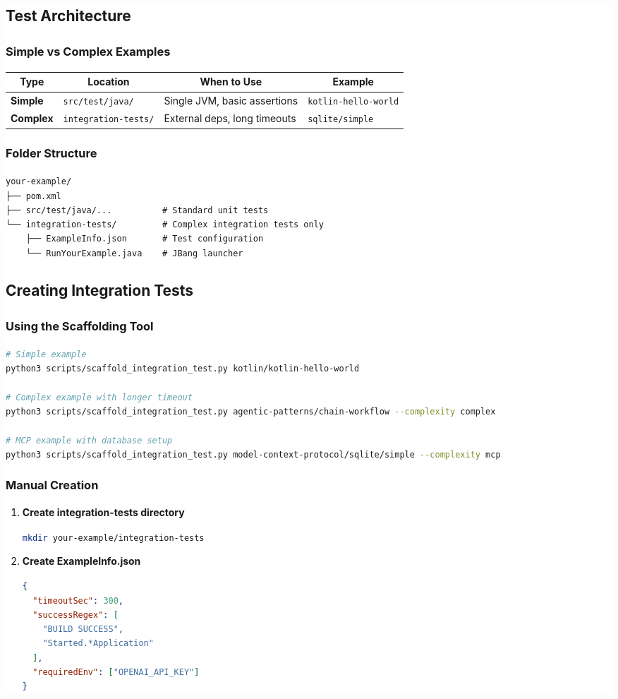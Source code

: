 ## Test Architecture

### Simple vs Complex Examples

| Type | Location | When to Use | Example |
|------|----------|-------------|---------|
| **Simple** | `src/test/java/` | Single JVM, basic assertions | `kotlin-hello-world` |
| **Complex** | `integration-tests/` | External deps, long timeouts | `sqlite/simple` |

### Folder Structure

```
your-example/
├── pom.xml
├── src/test/java/...          # Standard unit tests
└── integration-tests/         # Complex integration tests only
    ├── ExampleInfo.json       # Test configuration
    └── RunYourExample.java    # JBang launcher
```

## Creating Integration Tests

### Using the Scaffolding Tool

```bash
# Simple example
python3 scripts/scaffold_integration_test.py kotlin/kotlin-hello-world

# Complex example with longer timeout
python3 scripts/scaffold_integration_test.py agentic-patterns/chain-workflow --complexity complex

# MCP example with database setup
python3 scripts/scaffold_integration_test.py model-context-protocol/sqlite/simple --complexity mcp
```

### Manual Creation

1. **Create integration-tests directory**
   ```bash
   mkdir your-example/integration-tests
   ```

2. **Create ExampleInfo.json**
   ```json
   {
     "timeoutSec": 300,
     "successRegex": [
       "BUILD SUCCESS",
       "Started.*Application"
     ],
     "requiredEnv": ["OPENAI_API_KEY"]
   }
   ```
